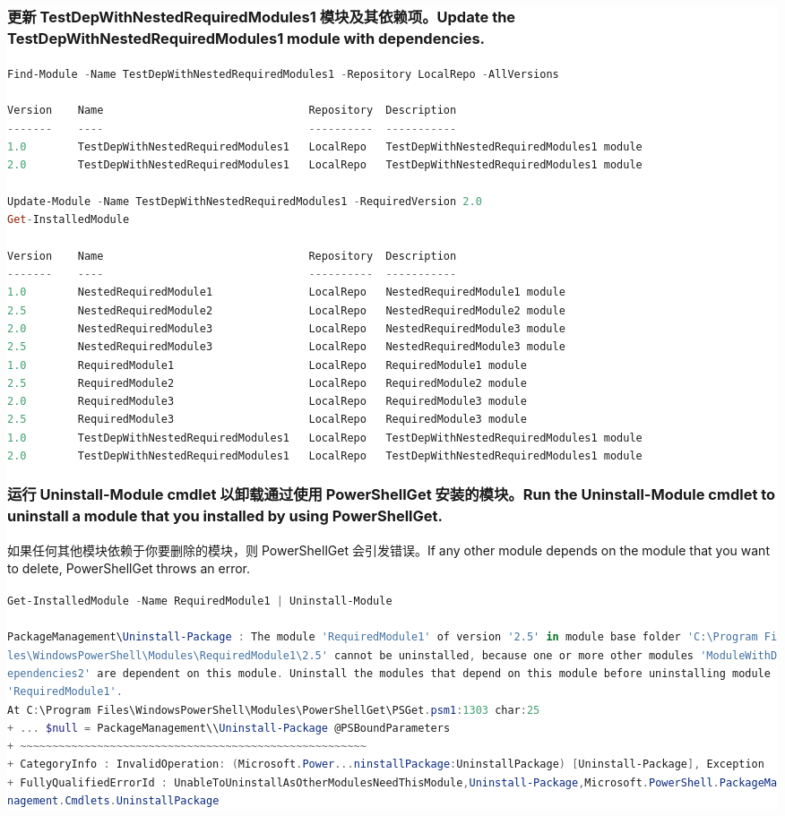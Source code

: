 ###  <a name="update-the-testdepwithnestedrequiredmodules1-module-with-dependencies"></a><span data-ttu-id="f5e15-141">更新 TestDepWithNestedRequiredModules1 模块及其依赖项。</span><span class="sxs-lookup"><span data-stu-id="f5e15-141">Update the TestDepWithNestedRequiredModules1 module with dependencies.</span></span>
```powershell
Find-Module -Name TestDepWithNestedRequiredModules1 -Repository LocalRepo -AllVersions

Version    Name                                Repository  Description
-------    ----                                ----------  -----------
1.0        TestDepWithNestedRequiredModules1   LocalRepo   TestDepWithNestedRequiredModules1 module
2.0        TestDepWithNestedRequiredModules1   LocalRepo   TestDepWithNestedRequiredModules1 module

Update-Module -Name TestDepWithNestedRequiredModules1 -RequiredVersion 2.0
Get-InstalledModule

Version    Name                                Repository  Description
-------    ----                                ----------  -----------
1.0        NestedRequiredModule1               LocalRepo   NestedRequiredModule1 module
2.5        NestedRequiredModule2               LocalRepo   NestedRequiredModule2 module
2.0        NestedRequiredModule3               LocalRepo   NestedRequiredModule3 module
2.5        NestedRequiredModule3               LocalRepo   NestedRequiredModule3 module
1.0        RequiredModule1                     LocalRepo   RequiredModule1 module
2.5        RequiredModule2                     LocalRepo   RequiredModule2 module
2.0        RequiredModule3                     LocalRepo   RequiredModule3 module
2.5        RequiredModule3                     LocalRepo   RequiredModule3 module
1.0        TestDepWithNestedRequiredModules1   LocalRepo   TestDepWithNestedRequiredModules1 module
2.0        TestDepWithNestedRequiredModules1   LocalRepo   TestDepWithNestedRequiredModules1 module
```

###  <a name="run-the-uninstall-module-cmdlet-to-uninstall-a-module-that-you-installed-by-using-powershellget"></a><span data-ttu-id="f5e15-142">运行 Uninstall-Module cmdlet 以卸载通过使用 PowerShellGet 安装的模块。</span><span class="sxs-lookup"><span data-stu-id="f5e15-142">Run the Uninstall-Module cmdlet to uninstall a module that you installed by using PowerShellGet.</span></span>
<span data-ttu-id="f5e15-143">如果任何其他模块依赖于你要删除的模块，则 PowerShellGet 会引发错误。</span><span class="sxs-lookup"><span data-stu-id="f5e15-143">If any other module depends on the module that you want to delete, PowerShellGet throws an error.</span></span>
```powershell
Get-InstalledModule -Name RequiredModule1 | Uninstall-Module

PackageManagement\Uninstall-Package : The module 'RequiredModule1' of version '2.5' in module base folder 'C:\Program Files\WindowsPowerShell\Modules\RequiredModule1\2.5' cannot be uninstalled, because one or more other modules 'ModuleWithDependencies2' are dependent on this module. Uninstall the modules that depend on this module before uninstalling module 'RequiredModule1'.
At C:\Program Files\WindowsPowerShell\Modules\PowerShellGet\PSGet.psm1:1303 char:25
+ ... $null = PackageManagement\\Uninstall-Package @PSBoundParameters
+ ~~~~~~~~~~~~~~~~~~~~~~~~~~~~~~~~~~~~~~~~~~~~~~~~~~~~~~
+ CategoryInfo : InvalidOperation: (Microsoft.Power...ninstallPackage:UninstallPackage) [Uninstall-Package], Exception
+ FullyQualifiedErrorId : UnableToUninstallAsOtherModulesNeedThisModule,Uninstall-Package,Microsoft.PowerShell.PackageManagement.Cmdlets.UninstallPackage
```
